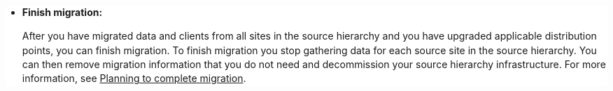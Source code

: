 -   **Finish migration:**

    After you have migrated data and clients from all sites in the source hierarchy and you have upgraded applicable distribution points, you can finish migration. To finish migration you stop gathering data for each source site in the source hierarchy. You can then remove migration information that you do not need and decommission your source hierarchy infrastructure. For more information, see [Planning to complete migration](../../core/migration/planning-to-complete-migration.md).
